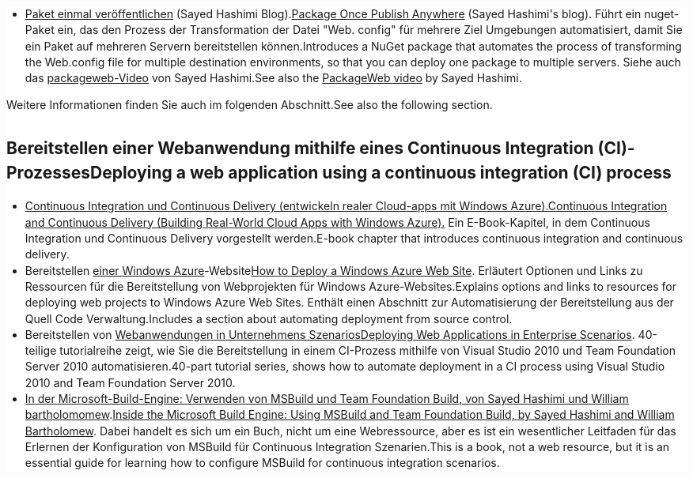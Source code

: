 - <span data-ttu-id="573d8-159">[Paket einmal veröffentlichen](http://sedodream.com/2012/03/14/PackageWebUpdatedAndVideoBelow.aspx) (Sayed Hashimi Blog).</span><span class="sxs-lookup"><span data-stu-id="573d8-159">[Package Once Publish Anywhere](http://sedodream.com/2012/03/14/PackageWebUpdatedAndVideoBelow.aspx) (Sayed Hashimi's blog).</span></span> <span data-ttu-id="573d8-160">Führt ein nuget-Paket ein, das den Prozess der Transformation der Datei "Web. config" für mehrere Ziel Umgebungen automatisiert, damit Sie ein Paket auf mehreren Servern bereitstellen können.</span><span class="sxs-lookup"><span data-stu-id="573d8-160">Introduces a NuGet package that automates the process of transforming the Web.config file for multiple destination environments, so that you can deploy one package to multiple servers.</span></span> <span data-ttu-id="573d8-161">Siehe auch das [packageweb-Video](https://www.youtube.com/watch?v=-LvUJFI8CzM) von Sayed Hashimi.</span><span class="sxs-lookup"><span data-stu-id="573d8-161">See also the [PackageWeb video](https://www.youtube.com/watch?v=-LvUJFI8CzM) by Sayed Hashimi.</span></span>

<span data-ttu-id="573d8-162">Weitere Informationen finden Sie auch im folgenden Abschnitt.</span><span class="sxs-lookup"><span data-stu-id="573d8-162">See also the following section.</span></span>

<a id="ci"></a>

## <a name="deploying-a-web-application-using-a-continuous-integration-ci-process"></a><span data-ttu-id="573d8-163">Bereitstellen einer Webanwendung mithilfe eines Continuous Integration (CI)-Prozesses</span><span class="sxs-lookup"><span data-stu-id="573d8-163">Deploying a web application using a continuous integration (CI) process</span></span>

- [<span data-ttu-id="573d8-164">Continuous Integration und Continuous Delivery (entwickeln realer Cloud-apps mit Windows Azure).</span><span class="sxs-lookup"><span data-stu-id="573d8-164">Continuous Integration and Continuous Delivery (Building Real-World Cloud Apps with Windows Azure).</span></span>](../aspnet/overview/developing-apps-with-windows-azure/building-real-world-cloud-apps-with-windows-azure/continuous-integration-and-continuous-delivery.md) <span data-ttu-id="573d8-165">Ein E-Book-Kapitel, in dem Continuous Integration und Continuous Delivery vorgestellt werden.</span><span class="sxs-lookup"><span data-stu-id="573d8-165">E-book chapter that introduces continuous integration and continuous delivery.</span></span>
- <span data-ttu-id="573d8-166">Bereitstellen [einer Windows Azure](https://docs.microsoft.com/azure/app-service-web/web-sites-deploy)-Website</span><span class="sxs-lookup"><span data-stu-id="573d8-166">[How to Deploy a Windows Azure Web Site](https://docs.microsoft.com/azure/app-service-web/web-sites-deploy).</span></span> <span data-ttu-id="573d8-167">Erläutert Optionen und Links zu Ressourcen für die Bereitstellung von Webprojekten für Windows Azure-Websites.</span><span class="sxs-lookup"><span data-stu-id="573d8-167">Explains options and links to resources for deploying web projects to Windows Azure Web Sites.</span></span> <span data-ttu-id="573d8-168">Enthält einen Abschnitt zur Automatisierung der Bereitstellung aus der Quell Code Verwaltung.</span><span class="sxs-lookup"><span data-stu-id="573d8-168">Includes a section about automating deployment from source control.</span></span>
- <span data-ttu-id="573d8-169">Bereitstellen von [Webanwendungen in Unternehmens Szenarios](../web-forms/overview/deployment/deploying-web-applications-in-enterprise-scenarios/deploying-web-applications-in-enterprise-scenarios.md)</span><span class="sxs-lookup"><span data-stu-id="573d8-169">[Deploying Web Applications in Enterprise Scenarios](../web-forms/overview/deployment/deploying-web-applications-in-enterprise-scenarios/deploying-web-applications-in-enterprise-scenarios.md).</span></span> <span data-ttu-id="573d8-170">40-teilige tutorialreihe zeigt, wie Sie die Bereitstellung in einem CI-Prozess mithilfe von Visual Studio 2010 und Team Foundation Server 2010 automatisieren.</span><span class="sxs-lookup"><span data-stu-id="573d8-170">40-part tutorial series, shows how to automate deployment in a CI process using Visual Studio 2010 and Team Foundation Server 2010.</span></span>
- <span data-ttu-id="573d8-171">[In der Microsoft-Build-Engine: Verwenden von MSBuild und Team Foundation Build, von Sayed Hashimi und William bartholomomew](http://msbuildbook.com).</span><span class="sxs-lookup"><span data-stu-id="573d8-171">[Inside the Microsoft Build Engine: Using MSBuild and Team Foundation Build, by Sayed Hashimi and William Bartholomew](http://msbuildbook.com).</span></span> <span data-ttu-id="573d8-172">Dabei handelt es sich um ein Buch, nicht um eine Webressource, aber es ist ein wesentlicher Leitfaden für das Erlernen der Konfiguration von MSBuild für Continuous Integration Szenarien.</span><span class="sxs-lookup"><span data-stu-id="573d8-172">This is a book, not a web resource, but it is an essential guide for learning how to configure MSBuild for continuous integration scenarios.</span></span>